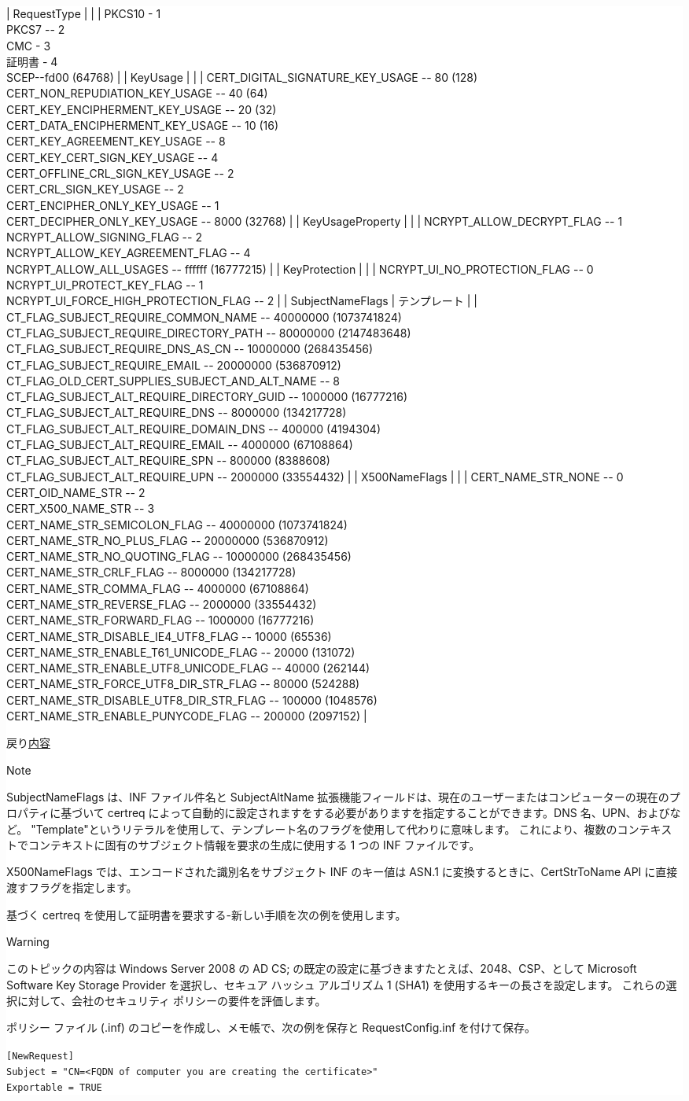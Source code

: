 |   RequestType    |            |       |                                                                                                                                                                                                                                                                                                                                                                                   PKCS10 - 1</br>PKCS7 -- 2</br>CMC - 3</br>証明書 - 4</br>SCEP--fd00 (64768)                                                                                                                                                                                                                                                                                                                                                                                   |
|     KeyUsage     |            |       |                                                                                                                                                                                                       CERT_DIGITAL_SIGNATURE_KEY_USAGE -- 80 (128)</br>CERT_NON_REPUDIATION_KEY_USAGE -- 40 (64)</br>CERT_KEY_ENCIPHERMENT_KEY_USAGE -- 20 (32)</br>CERT_DATA_ENCIPHERMENT_KEY_USAGE -- 10 (16)</br>CERT_KEY_AGREEMENT_KEY_USAGE -- 8</br>CERT_KEY_CERT_SIGN_KEY_USAGE -- 4</br>CERT_OFFLINE_CRL_SIGN_KEY_USAGE -- 2</br>CERT_CRL_SIGN_KEY_USAGE -- 2</br>CERT_ENCIPHER_ONLY_KEY_USAGE -- 1</br>CERT_DECIPHER_ONLY_KEY_USAGE -- 8000 (32768)                                                                                                                                                                                                       |
| KeyUsageProperty |            |       |                                                                                                                                                                                                                                                                                                                                            NCRYPT_ALLOW_DECRYPT_FLAG -- 1</br>NCRYPT_ALLOW_SIGNING_FLAG -- 2</br>NCRYPT_ALLOW_KEY_AGREEMENT_FLAG -- 4</br>NCRYPT_ALLOW_ALL_USAGES -- ffffff (16777215)                                                                                                                                                                                                                                                                                                                                             |
|  KeyProtection   |            |       |                                                                                                                                                                                                                                                                                                                                                                NCRYPT_UI_NO_PROTECTION_FLAG -- 0</br>NCRYPT_UI_PROTECT_KEY_FLAG -- 1</br>NCRYPT_UI_FORCE_HIGH_PROTECTION_FLAG -- 2                                                                                                                                                                                                                                                                                                                                                                 |
| SubjectNameFlags |  テンプレート  |       |                                                                           CT_FLAG_SUBJECT_REQUIRE_COMMON_NAME -- 40000000 (1073741824)</br>CT_FLAG_SUBJECT_REQUIRE_DIRECTORY_PATH -- 80000000 (2147483648)</br>CT_FLAG_SUBJECT_REQUIRE_DNS_AS_CN -- 10000000 (268435456)</br>CT_FLAG_SUBJECT_REQUIRE_EMAIL -- 20000000 (536870912)</br>CT_FLAG_OLD_CERT_SUPPLIES_SUBJECT_AND_ALT_NAME -- 8</br>CT_FLAG_SUBJECT_ALT_REQUIRE_DIRECTORY_GUID -- 1000000 (16777216)</br>CT_FLAG_SUBJECT_ALT_REQUIRE_DNS -- 8000000 (134217728)</br>CT_FLAG_SUBJECT_ALT_REQUIRE_DOMAIN_DNS -- 400000 (4194304)</br>CT_FLAG_SUBJECT_ALT_REQUIRE_EMAIL -- 4000000 (67108864)</br>CT_FLAG_SUBJECT_ALT_REQUIRE_SPN -- 800000 (8388608)</br>CT_FLAG_SUBJECT_ALT_REQUIRE_UPN -- 2000000 (33554432)                                                                            |
|  X500NameFlags   |            |       | CERT_NAME_STR_NONE -- 0</br>CERT_OID_NAME_STR -- 2</br>CERT_X500_NAME_STR -- 3</br>CERT_NAME_STR_SEMICOLON_FLAG -- 40000000 (1073741824)</br>CERT_NAME_STR_NO_PLUS_FLAG -- 20000000 (536870912)</br>CERT_NAME_STR_NO_QUOTING_FLAG -- 10000000 (268435456)</br>CERT_NAME_STR_CRLF_FLAG -- 8000000 (134217728)</br>CERT_NAME_STR_COMMA_FLAG -- 4000000 (67108864)</br>CERT_NAME_STR_REVERSE_FLAG -- 2000000 (33554432)</br>CERT_NAME_STR_FORWARD_FLAG -- 1000000 (16777216)</br>CERT_NAME_STR_DISABLE_IE4_UTF8_FLAG -- 10000 (65536)</br>CERT_NAME_STR_ENABLE_T61_UNICODE_FLAG -- 20000 (131072)</br>CERT_NAME_STR_ENABLE_UTF8_UNICODE_FLAG -- 40000 (262144)</br>CERT_NAME_STR_FORCE_UTF8_DIR_STR_FLAG -- 80000 (524288)</br>CERT_NAME_STR_DISABLE_UTF8_DIR_STR_FLAG -- 100000 (1048576)</br>CERT_NAME_STR_ENABLE_PUNYCODE_FLAG -- 200000 (2097152) |

戻り[内容](#BKMK_Contents)

> [!NOTE]
> SubjectNameFlags は、INF ファイル件名と SubjectAltName 拡張機能フィールドは、現在のユーザーまたはコンピューターの現在のプロパティに基づいて certreq によって自動的に設定されますをする必要がありますを指定することができます。DNS 名、UPN、およびなど。 "Template"というリテラルを使用して、テンプレート名のフラグを使用して代わりに意味します。 これにより、複数のコンテキストでコンテキストに固有のサブジェクト情報を要求の生成に使用する 1 つの INF ファイルです。
>
> X500NameFlags では、エンコードされた識別名をサブジェクト INF のキー値は ASN.1 に変換するときに、CertStrToName API に直接渡すフラグを指定します。

基づく certreq を使用して証明書を要求する-新しい手順を次の例を使用します。

> [!WARNING]
> このトピックの内容は Windows Server 2008 の AD CS; の既定の設定に基づきますたとえば、2048、CSP、として Microsoft Software Key Storage Provider を選択し、セキュア ハッシュ アルゴリズム 1 (SHA1) を使用するキーの長さを設定します。 これらの選択に対して、会社のセキュリティ ポリシーの要件を評価します。

ポリシー ファイル (.inf) のコピーを作成し、メモ帳で、次の例を保存と RequestConfig.inf を付けて保存。
```
[NewRequest] 
Subject = "CN=<FQDN of computer you are creating the certificate>" 
Exportable = TRUE 
```